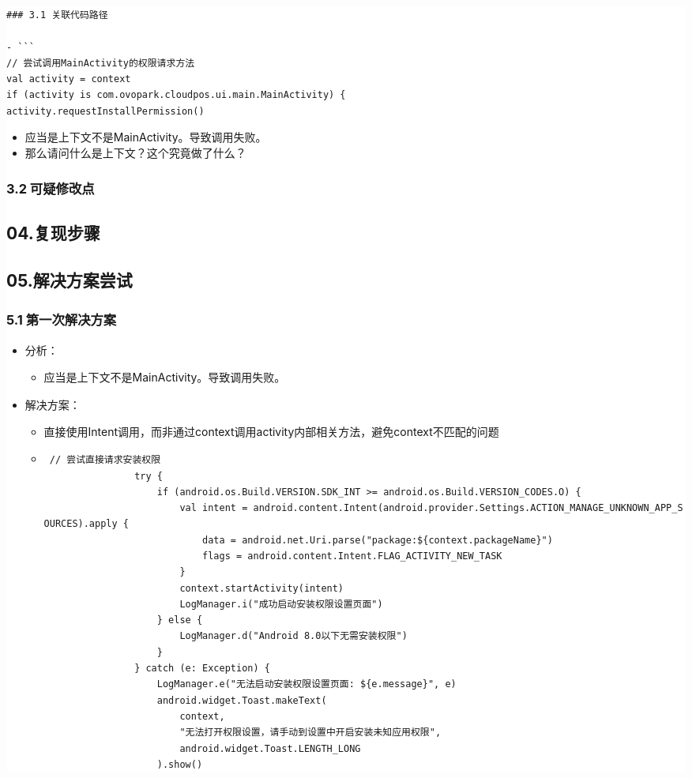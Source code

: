   ```
### 3.1 关联代码路径

- ```
  // 尝试调用MainActivity的权限请求方法
  val activity = context
  if (activity is com.ovopark.cloudpos.ui.main.MainActivity) {
  activity.requestInstallPermission()
  
  ```

- 应当是上下文不是MainActivity。导致调用失败。
- 那么请问什么是上下文？这个究竟做了什么？



### 3.2 可疑修改点

## 04.复现步骤



## 05.解决方案尝试

### 5.1 第一次解决方案

- 分析：

  - 应当是上下文不是MainActivity。导致调用失败。

- 解决方案：

  - 直接使用Intent调用，而非通过context调用activity内部相关方法，避免context不匹配的问题

  - ```
     // 尝试直接请求安装权限
                    try {
                        if (android.os.Build.VERSION.SDK_INT >= android.os.Build.VERSION_CODES.O) {
                            val intent = android.content.Intent(android.provider.Settings.ACTION_MANAGE_UNKNOWN_APP_SOURCES).apply {
                                data = android.net.Uri.parse("package:${context.packageName}")
                                flags = android.content.Intent.FLAG_ACTIVITY_NEW_TASK
                            }
                            context.startActivity(intent)
                            LogManager.i("成功启动安装权限设置页面")
                        } else {
                            LogManager.d("Android 8.0以下无需安装权限")
                        }
                    } catch (e: Exception) {
                        LogManager.e("无法启动安装权限设置页面: ${e.message}", e)
                        android.widget.Toast.makeText(
                            context, 
                            "无法打开权限设置，请手动到设置中开启安装未知应用权限", 
                            android.widget.Toast.LENGTH_LONG
                        ).show()
    ```
